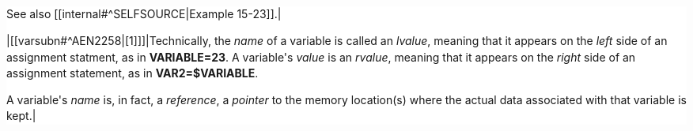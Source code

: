 See also [[internal#^SELFSOURCE|Example 15-23]].|

|[[varsubn#^AEN2258|[1]]]|Technically, the _name_ of a variable is called an _lvalue_, meaning that it appears on the _left_ side of an assignment statment, as in **VARIABLE=23**. A variable's _value_ is an _rvalue_, meaning that it appears on the _right_ side of an assignment statement, as in **VAR2=$VARIABLE**.

A variable's _name_ is, in fact, a _reference_, a _pointer_ to the memory location(s) where the actual data associated with that variable is kept.|

